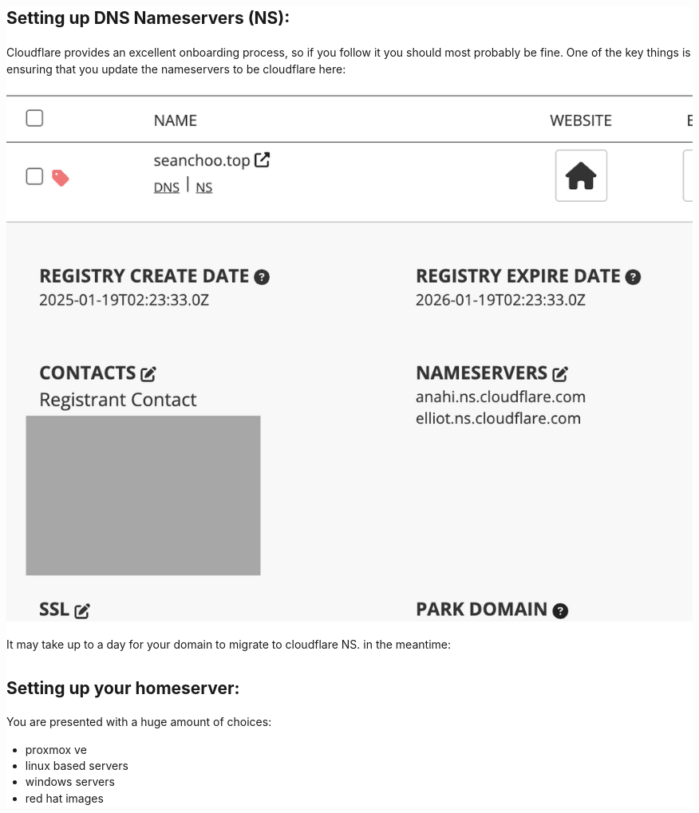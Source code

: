 ## Setting up DNS Nameservers (NS):

Cloudflare provides an excellent onboarding process, so if you follow it you should most probably be fine. One of the key things is ensuring that you update the nameservers to be cloudflare here:

![Porkbun](articles/porkbun.png)


It may take up to a day for your domain to migrate to cloudflare NS. in the meantime:

## Setting up your homeserver:

You are presented with a huge amount of choices:
- proxmox ve
- linux based servers
- windows servers
- red hat images 
